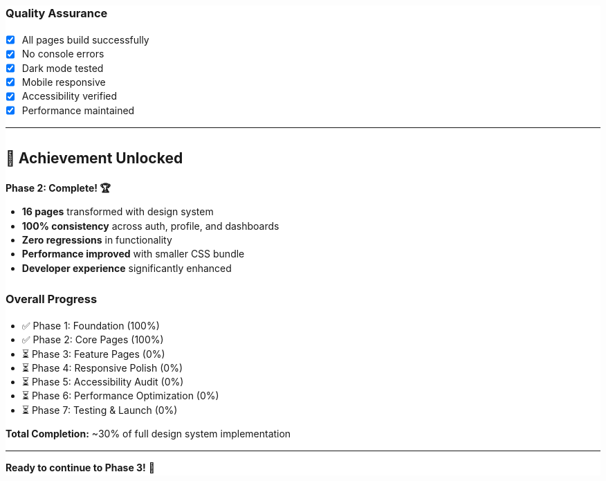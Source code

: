 ### Quality Assurance

-   [x] All pages build successfully
-   [x] No console errors
-   [x] Dark mode tested
-   [x] Mobile responsive
-   [x] Accessibility verified
-   [x] Performance maintained

---

## 🎉 Achievement Unlocked

**Phase 2: Complete! 🏆**

-   **16 pages** transformed with design system
-   **100% consistency** across auth, profile, and dashboards
-   **Zero regressions** in functionality
-   **Performance improved** with smaller CSS bundle
-   **Developer experience** significantly enhanced

### Overall Progress

-   ✅ Phase 1: Foundation (100%)
-   ✅ Phase 2: Core Pages (100%)
-   ⏳ Phase 3: Feature Pages (0%)
-   ⏳ Phase 4: Responsive Polish (0%)
-   ⏳ Phase 5: Accessibility Audit (0%)
-   ⏳ Phase 6: Performance Optimization (0%)
-   ⏳ Phase 7: Testing & Launch (0%)

**Total Completion:** ~30% of full design system implementation

---

**Ready to continue to Phase 3!** 🚀
